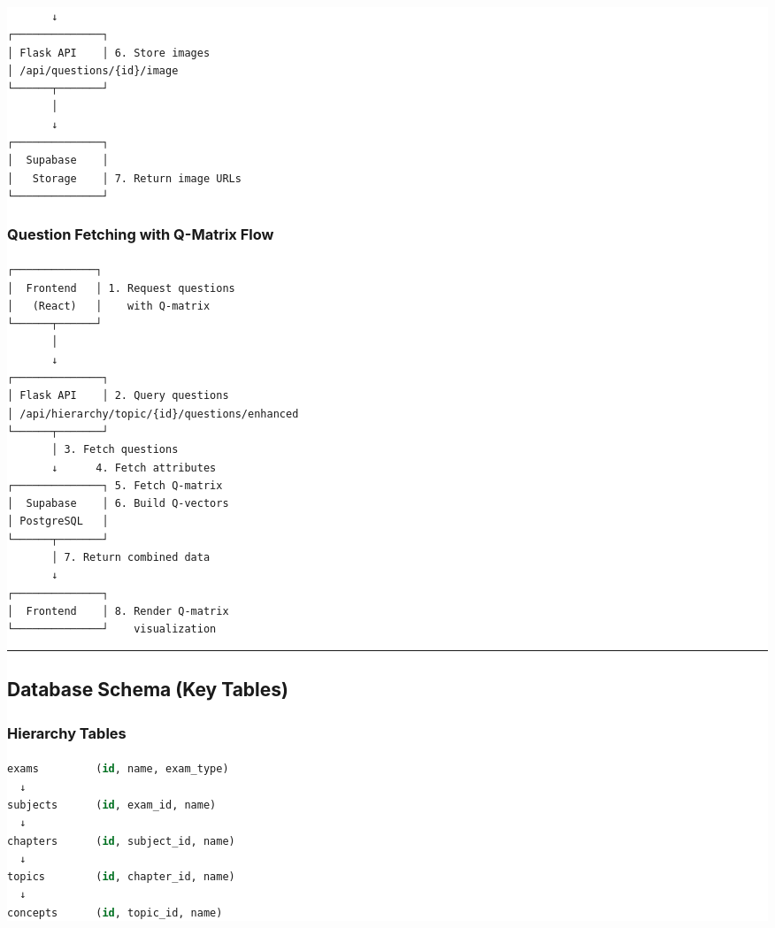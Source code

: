 ```
       ↓
┌──────────────┐
│ Flask API    │ 6. Store images
│ /api/questions/{id}/image
└──────┬───────┘
       │
       ↓
┌──────────────┐
│  Supabase    │
│   Storage    │ 7. Return image URLs
└──────────────┘
```

### Question Fetching with Q-Matrix Flow
```
┌─────────────┐
│  Frontend   │ 1. Request questions
│   (React)   │    with Q-matrix
└──────┬──────┘
       │
       ↓
┌──────────────┐
│ Flask API    │ 2. Query questions
│ /api/hierarchy/topic/{id}/questions/enhanced
└──────┬───────┘
       │ 3. Fetch questions
       ↓      4. Fetch attributes
┌──────────────┐ 5. Fetch Q-matrix
│  Supabase    │ 6. Build Q-vectors
│ PostgreSQL   │
└──────┬───────┘
       │ 7. Return combined data
       ↓
┌──────────────┐
│  Frontend    │ 8. Render Q-matrix
└──────────────┘    visualization
```

---

## Database Schema (Key Tables)

### Hierarchy Tables
```sql
exams         (id, name, exam_type)
  ↓
subjects      (id, exam_id, name)
  ↓
chapters      (id, subject_id, name)
  ↓
topics        (id, chapter_id, name)
  ↓
concepts      (id, topic_id, name)
```
